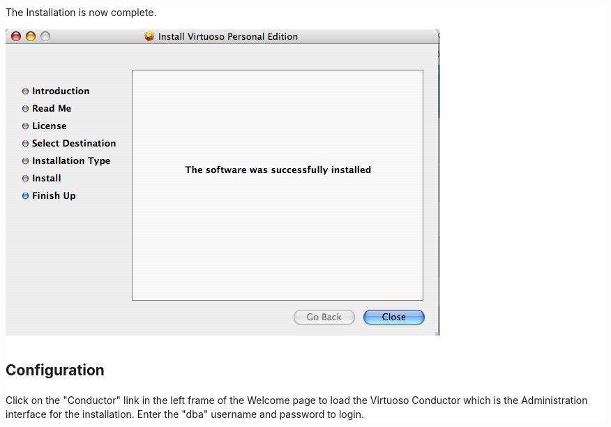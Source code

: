 The Installation is now complete.

![Installation complete](./images/mac/v50pe14.png)

<a id="id21-configuration"></a>
## Configuration

Click on the "Conductor" link in the left frame of the Welcome page to
load the Virtuoso Conductor which is the Administration interface for
the installation. Enter the "dba" username and password to login.
